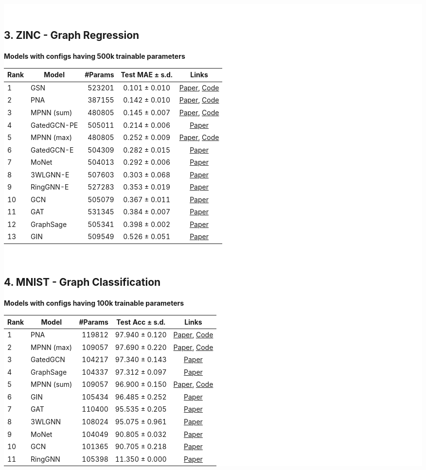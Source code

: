 

<br>

## 3. ZINC - Graph Regression


**Models with configs having 500k trainable parameters**   


|Rank|Model | #Params | Test MAE  &plusmn; s.d. | Links |
|----| ---------- |------------:| :--------:|:-------:|
|1|GSN|523201 |0.101 &plusmn; 0.010|[Paper](https://arxiv.org/abs/2006.09252), [Code](https://github.com/gbouritsas/graph-substructure-networks) |
|2|PNA|387155 |0.142 &plusmn; 0.010|[Paper](https://bit.ly/pna-paper), [Code](https://bit.ly/pna-code) |
|3|MPNN (sum)|480805 |0.145 &plusmn; 0.007|[Paper](https://bit.ly/pna-paper), [Code](https://bit.ly/pna-code) |
|4|GatedGCN-PE|505011 |0.214 &plusmn; 0.006|[Paper](https://bit.ly/gatedgcn-pe-paper) |
|5|MPNN (max)|480805 |0.252 &plusmn; 0.009|[Paper](https://bit.ly/pna-paper), [Code](https://bit.ly/pna-code) |
|6|GatedGCN-E|504309| 0.282 &plusmn; 0.015|[Paper](https://bit.ly/gatedgcn-pe-paper) |
|7|MoNet|504013 |0.292 &plusmn; 0.006|[Paper](https://bit.ly/monet-paper) |
|8|3WLGNN-E|507603|0.303 &plusmn; 0.068|[Paper](https://bit.ly/3wlgnn-paper) |
|9|RingGNN-E|527283| 0.353 &plusmn; 0.019|[Paper](https://bit.ly/ring-gnn-paper) |
|10|GCN|505079| 0.367 &plusmn; 0.011|[Paper](https://bit.ly/gcn-paper) |
|11|GAT|531345|0.384 &plusmn; 0.007|[Paper](https://bit.ly/gat-paper) |
|12|GraphSage|505341 |0.398 &plusmn; 0.002|[Paper](https://bit.ly/graphsage-paper) |
|13|GIN|509549| 0.526 &plusmn; 0.051|[Paper](https://bit.ly/gin-paper) |



<br>

## 4. MNIST - Graph Classification

**Models with configs having 100k trainable parameters**   

|Rank|Model | #Params | Test Acc  &plusmn; s.d. | Links |
|----| ---------- |------------:| :--------:|:-------:|
|1|PNA|119812 |97.940 &plusmn; 0.120|[Paper](https://bit.ly/pna-paper), [Code](https://bit.ly/pna-code) |
|2|MPNN (max)|109057 |97.690 &plusmn; 0.220|[Paper](https://bit.ly/pna-paper), [Code](https://bit.ly/pna-code) |
|3|GatedGCN|104217 |97.340 &plusmn; 0.143|[Paper](https://bit.ly/gatedgcn-paper) |
|4|GraphSage|104337 |97.312 &plusmn; 0.097|[Paper](https://bit.ly/graphsage-paper) |
|5|MPNN (sum)|109057 |96.900 &plusmn; 0.150|[Paper](https://bit.ly/pna-paper), [Code](https://bit.ly/pna-code) |
|6|GIN|105434 |96.485 &plusmn; 0.252|[Paper](https://bit.ly/gin-paper) |
|7|GAT|110400| 95.535 &plusmn; 0.205|[Paper](https://bit.ly/gat-paper) |
|8|3WLGNN|108024 |95.075 &plusmn; 0.961|[Paper](https://bit.ly/3wlgnn-paper) |
|9|MoNet|104049 |90.805 &plusmn; 0.032|[Paper](https://bit.ly/monet-paper) |
|10|GCN|101365 |90.705 &plusmn; 0.218|[Paper](https://bit.ly/gcn-paper) |
|11|RingGNN|105398| 11.350 &plusmn; 0.000|[Paper](https://bit.ly/ring-gnn-paper) |
